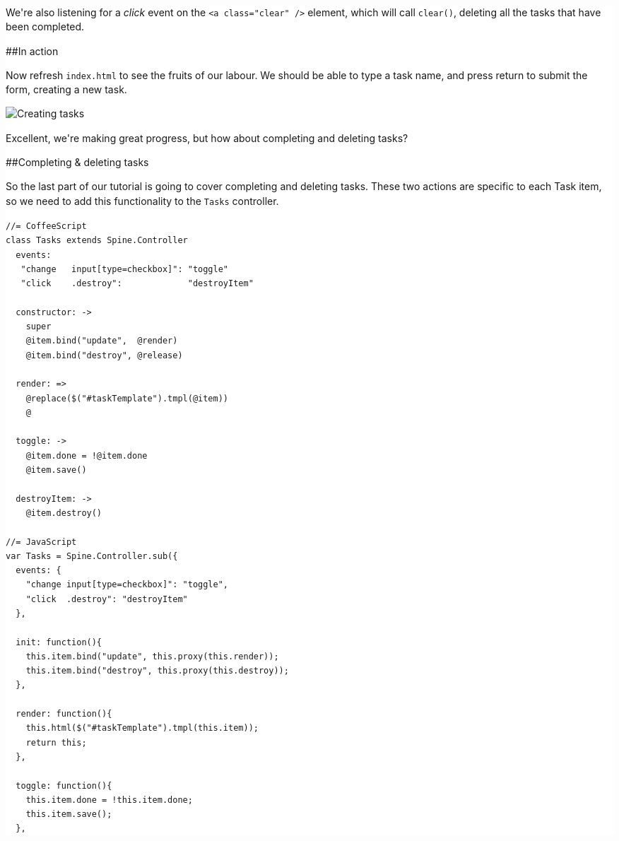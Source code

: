 We're also listening for a *click* event on the `<a class="clear" />` element, which will call `clear()`, deleting all the tasks that have been completed. 

##In action

Now refresh `index.html` to see the fruits of our labour. We should be able to type a task name, and press return to submit the form, creating a new task. 

![Creating tasks](https://lh6.googleusercontent.com/-1aG32m4fbus/Tn8dbvNsGPI/AAAAAAAABaI/ISlAu82Jl2o/s640/Screen%252520Shot%2525202011-09-25%252520at%25252013.23.49.png)

Excellent, we're making great progress, but how about completing and deleting tasks?

##Completing & deleting tasks

So the last part of our tutorial is going to cover completing and deleting tasks. These two actions are specific to each Task item, so we need to add this functionality to the `Tasks` controller. 
    
    //= CoffeeScript
    class Tasks extends Spine.Controller
      events:
       "change   input[type=checkbox]": "toggle"
       "click    .destroy":             "destroyItem"

      constructor: ->
        super
        @item.bind("update",  @render)
        @item.bind("destroy", @release)

      render: =>
        @replace($("#taskTemplate").tmpl(@item))
        @

      toggle: ->
        @item.done = !@item.done
        @item.save()

      destroyItem: ->
        @item.destroy()
      
    //= JavaScript
    var Tasks = Spine.Controller.sub({
      events: {
        "change input[type=checkbox]": "toggle",
        "click  .destroy": "destroyItem"
      },
      
      init: function(){
        this.item.bind("update", this.proxy(this.render));
        this.item.bind("destroy", this.proxy(this.destroy));
      },
      
      render: function(){
        this.html($("#taskTemplate").tmpl(this.item));
        return this;
      },
      
      toggle: function(){
        this.item.done = !this.item.done;
        this.item.save();
      },
      